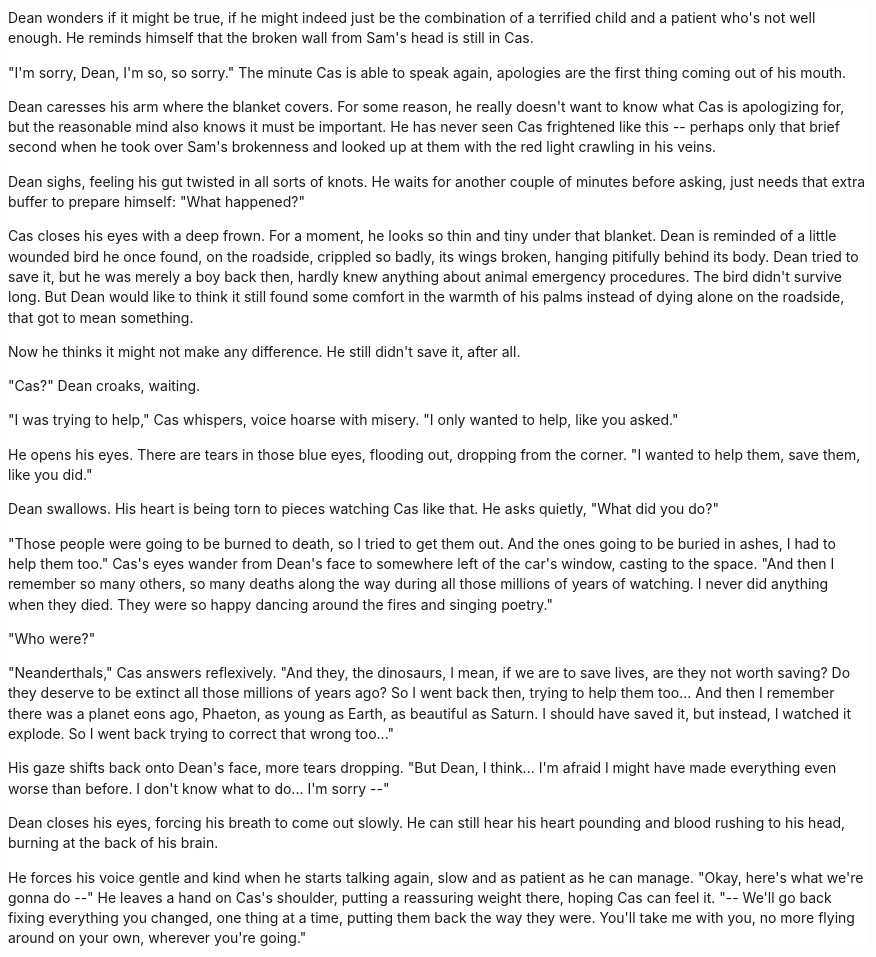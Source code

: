 Dean wonders if it might be true, if he might indeed just be the combination of a terrified child and a patient who's not well enough. He reminds himself that the broken wall from Sam's head is still in Cas.

"I'm sorry, Dean, I'm so, so sorry." The minute Cas is able to speak again, apologies are the first thing coming out of his mouth.

Dean caresses his arm where the blanket covers. For some reason, he really doesn't want to know what Cas is apologizing for, but the reasonable mind also knows it must be important. He has never seen Cas frightened like this -- perhaps only that brief second when he took over Sam's brokenness and looked up at them with the red light crawling in his veins.

Dean sighs, feeling his gut twisted in all sorts of knots. He waits for another couple of minutes before asking, just needs that extra buffer to prepare himself: "What happened?"

Cas closes his eyes with a deep frown. For a moment, he looks so thin and tiny under that blanket. Dean is reminded of a little wounded bird he once found, on the roadside, crippled so badly, its wings broken, hanging pitifully behind its body. Dean tried to save it, but he was merely a boy back then, hardly knew anything about animal emergency procedures. The bird didn't survive long. But Dean would like to think it still found some comfort in the warmth of his palms instead of dying alone on the roadside, that got to mean something.

Now he thinks it might not make any difference. He still didn't save it, after all.

"Cas?" Dean croaks, waiting.

"I was trying to help," Cas whispers, voice hoarse with misery. "I only wanted to help, like you asked."

He opens his eyes. There are tears in those blue eyes, flooding out, dropping from the corner. "I wanted to help them, save them, like you did."

Dean swallows. His heart is being torn to pieces watching Cas like that. He asks quietly, "What did you do?"

"Those people were going to be burned to death, so I tried to get them out. And the ones going to be buried in ashes, I had to help them too." Cas's eyes wander from Dean's face to somewhere left of the car's window, casting to the space. "And then I remember so many others, so many deaths along the way during all those millions of years of watching. I never did anything when they died. They were so happy dancing around the fires and singing poetry."

"Who were?"

"Neanderthals," Cas answers reflexively. "And they, the dinosaurs, I mean, if we are to save lives, are they not worth saving? Do they deserve to be extinct all those millions of years ago? So I went back then, trying to help them too... And then I remember there was a planet eons ago, Phaeton, as young as Earth, as beautiful as Saturn. I should have saved it, but instead, I watched it explode. So I went back trying to correct that wrong too..."

His gaze shifts back onto Dean's face, more tears dropping. "But Dean, I think... I'm afraid I might have made everything even worse than before. I don't know what to do... I'm sorry --"

Dean closes his eyes, forcing his breath to come out slowly. He can still hear his heart pounding and blood rushing to his head, burning at the back of his brain.

He forces his voice gentle and kind when he starts talking again, slow and as patient as he can manage. "Okay, here's what we're gonna do --" He leaves a hand on Cas's shoulder, putting a reassuring weight there, hoping Cas can feel it. "-- We'll go back fixing everything you changed, one thing at a time, putting them back the way they were. You'll take me with you, no more flying around on your own, wherever you're going."
